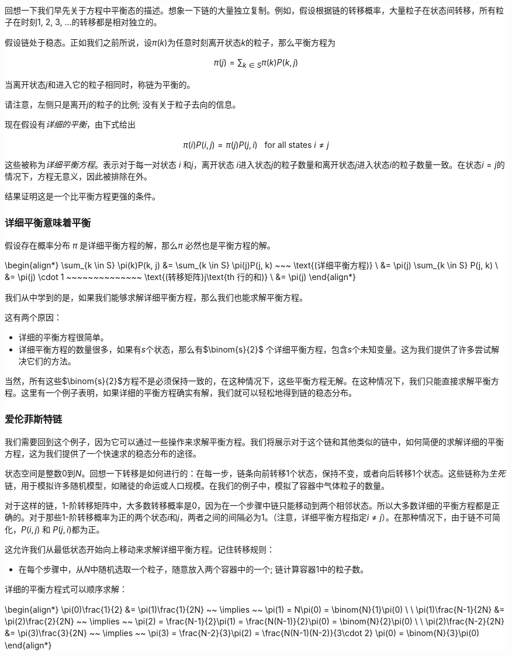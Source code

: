 回想一下我们早先关于方程中平衡态的描述。想象一下链的大量独立复制。例如，假设根据链的转移概率，大量粒子在状态间转移，所有粒子在时刻1, 2, 3, $\ldots$的转移都是相对独立的。

假设链处于稳态。正如我们之前所说，设$\pi(k)$为任意时刻离开状态$k$的粒子，那么平衡方程为

$$
\pi(j) = \sum_{k \in S} \pi(k)P(k, j)
$$

当离开状态$j$和进入它的粒子相同时，称链为平衡的。

请注意，左侧只是离开$j$的粒子的比例; 没有关于粒子去向的信息。

现在假设有*详细的平衡*，由下式给出

$$
\pi(i)P(i, j) = \pi(j)P(j, i) ~~~ \text{for all states } i \ne j
$$

这些被称为*详细平衡方程*。表示对于每一对状态 $i$ 和$j$，离开状态 $i$进入状态$j$的粒子数量和离开状态$j$进入状态$i$的粒子数量一致。在状态$i = j$的情况下，方程无意义，因此被排除在外。

结果证明这是一个比平衡方程更强的条件。

### 详细平衡意味着平衡 ###
假设存在概率分布 $\pi$ 是详细平衡方程的解，那么$\pi$ 必然也是平衡方程的解。

\begin{align*}
\sum_{k \in S} \pi(k)P(k, j) &= \sum_{k \in S} \pi(j)P(j, k) ~~~ \text{(详细平衡方程)} \\
&= \pi(j) \sum_{k \in S} P(j, k) \\
&= \pi(j) \cdot 1 ~~~~~~~~~~~~~~ \text{(转移矩阵}j\text{th 行的和)} \\
&= \pi(j)
\end{align*}

我们从中学到的是，如果我们能够求解详细平衡方程，那么我们也能求解平衡方程。

这有两个原因：

- 详细的平衡方程很简单。
- 详细平衡方程的数量很多，如果有$s$个状态，那么有$\binom{s}{2}$ 个详细平衡方程，包含$s$个未知变量。这为我们提供了许多尝试解决它们的方法。

当然，所有这些$\binom{s}{2}$方程不是必须保持一致的，在这种情况下，这些平衡方程无解。在这种情况下，我们只能直接求解平衡方程。这里有一个例子表明，如果详细的平衡方程确实有解，我们就可以轻松地得到链的稳态分布。

### 爱伦菲斯特链 ###
我们需要回到这个例子，因为它可以通过一些操作来求解平衡方程。我们将展示对于这个链和其他类似的链中，如何简便的求解详细的平衡方程，这为我们提供了一个快速求的稳态分布的途径。

状态空间是整数0到$N$。回想一下转移是如何进行的：在每一步，链条向前转移1个状态，保持不变，或者向后转移1个状态。这些链称为*生死*链，用于模拟许多随机模型，如赌徒的命运或人口规模。在我们的例子中，模拟了容器中气体粒子的数量。

对于这样的链，1-阶转移矩阵中，大多数转移概率是0，因为在一个步骤中链只能移动到两个相邻状态。所以大多数详细的平衡方程都是正确的。对于那些1-阶转移概率为正的两个状态$i$和$j$，两者之间的间隔必为1。（注意，详细平衡方程指定$i \ne j$）。在那种情况下，由于链不可简化，$P(i, j)$ 和 $P(j, i)$都为正。

这允许我们从最低状态开始向上移动来求解详细平衡方程。记住转移规则：

- 在每个步骤中，从$N$中随机选取一个粒子，随意放入两个容器中的一个; 链计算容器1中的粒子数。

详细的平衡方程式可以顺序求解：

\begin{align*}
\pi(0)\frac{1}{2} &= \pi(1)\frac{1}{2N} ~~ \implies ~~ \pi(1) = N\pi(0)
= \binom{N}{1}\pi(0) \\ \\
\pi(1)\frac{N-1}{2N} &= \pi(2)\frac{2}{2N} ~~ \implies ~~ \pi(2) = \frac{N-1}{2}\pi(1) = \frac{N(N-1)}{2}\pi(0) = \binom{N}{2}\pi(0) \\ \\
\pi(2)\frac{N-2}{2N} &= \pi(3)\frac{3}{2N} ~~ \implies ~~ \pi(3) = \frac{N-2}{3}\pi(2) = \frac{N(N-1)(N-2)}{3\cdot 2} \pi(0) = \binom{N}{3}\pi(0)
\end{align*}
